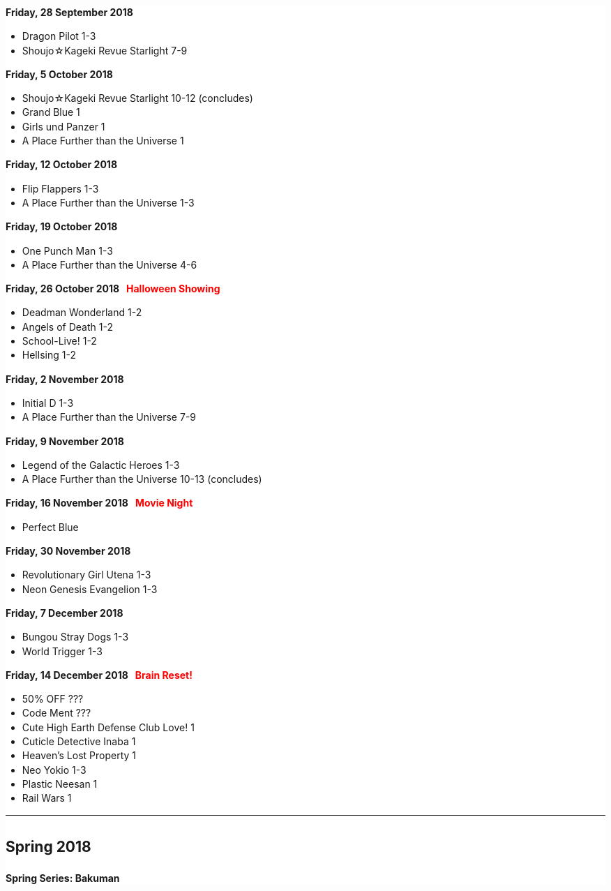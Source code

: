 **Friday, 28 September 2018**
  - Dragon Pilot 1-3
  - Shoujo☆Kageki Revue Starlight 7-9

**Friday, 5 October 2018**
  - Shoujo☆Kageki Revue Starlight 10-12 (concludes)
  - Grand Blue 1
  - Girls und Panzer 1
  - A Place Further than the Universe 1

**Friday, 12 October 2018**
  - Flip Flappers 1-3
  - A Place Further than the Universe 1-3

**Friday, 19 October 2018**
  - One Punch Man 1-3
  - A Place Further than the Universe 4-6

**Friday, 26 October 2018 &nbsp; <font color="red">Halloween Showing</font>**
  - Deadman Wonderland 1-2
  - Angels of Death 1-2
  - School-Live! 1-2
  - Hellsing 1-2

**Friday, 2 November 2018**
  - Initial D 1-3
  - A Place Further than the Universe 7-9

**Friday, 9 November 2018**
  - Legend of the Galactic Heroes 1-3
  - A Place Further than the Universe 10-13 (concludes)

**Friday, 16 November 2018 &nbsp; <font color="red">Movie Night</font>**
  - Perfect Blue

**Friday, 30 November 2018**
  - Revolutionary Girl Utena 1-3
  - Neon Genesis Evangelion 1-3

**Friday, 7 December 2018**
  - Bungou Stray Dogs 1-3
  - World Trigger 1-3

**Friday, 14 December 2018 &nbsp; <font color="red">Brain Reset!</font>**
  - 50% OFF ???
  - Code Ment ???
  - Cute High Earth Defense Club Love! 1
  - Cuticle Detective Inaba 1
  - Heaven’s Lost Property 1
  - Neo Yokio 1-3
  - Plastic Neesan 1
  - Rail Wars 1

-----
## Spring 2018
#### Spring Series: **Bakuman**

